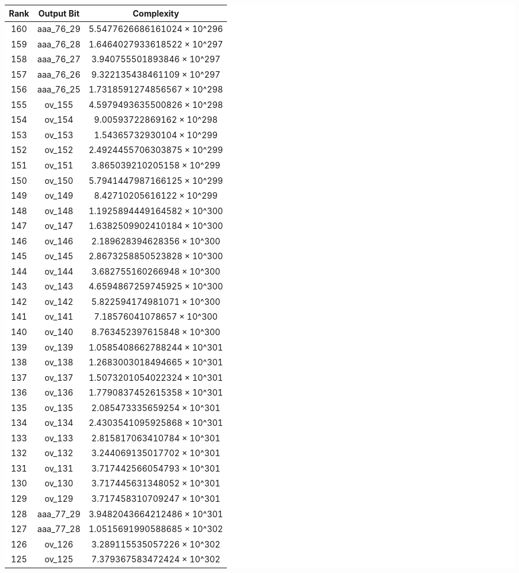 | Rank | Output Bit | Complexity |
|:----:|:----------:|:----------:|
| 160 | aaa_76_29 | 5.5477626686161024 × 10^296 |
| 159 | aaa_76_28 | 1.6464027933618522 × 10^297 |
| 158 | aaa_76_27 | 3.940755501893846 × 10^297 |
| 157 | aaa_76_26 | 9.322135438461109 × 10^297 |
| 156 | aaa_76_25 | 1.7318591274856567 × 10^298 |
| 155 | ov_155 | 4.5979493635500826 × 10^298 |
| 154 | ov_154 | 9.00593722869162 × 10^298 |
| 153 | ov_153 | 1.54365732930104 × 10^299 |
| 152 | ov_152 | 2.4924455706303875 × 10^299 |
| 151 | ov_151 | 3.865039210205158 × 10^299 |
| 150 | ov_150 | 5.7941447987166125 × 10^299 |
| 149 | ov_149 | 8.42710205616122 × 10^299 |
| 148 | ov_148 | 1.1925894449164582 × 10^300 |
| 147 | ov_147 | 1.6382509902410184 × 10^300 |
| 146 | ov_146 | 2.189628394628356 × 10^300 |
| 145 | ov_145 | 2.8673258850523828 × 10^300 |
| 144 | ov_144 | 3.682755160266948 × 10^300 |
| 143 | ov_143 | 4.6594867259745925 × 10^300 |
| 142 | ov_142 | 5.822594174981071 × 10^300 |
| 141 | ov_141 | 7.18576041078657 × 10^300 |
| 140 | ov_140 | 8.763452397615848 × 10^300 |
| 139 | ov_139 | 1.0585408662788244 × 10^301 |
| 138 | ov_138 | 1.2683003018494665 × 10^301 |
| 137 | ov_137 | 1.5073201054022324 × 10^301 |
| 136 | ov_136 | 1.7790837452615358 × 10^301 |
| 135 | ov_135 | 2.085473335659254 × 10^301 |
| 134 | ov_134 | 2.4303541095925868 × 10^301 |
| 133 | ov_133 | 2.815817063410784 × 10^301 |
| 132 | ov_132 | 3.244069135017702 × 10^301 |
| 131 | ov_131 | 3.717442566054793 × 10^301 |
| 130 | ov_130 | 3.717445631348052 × 10^301 |
| 129 | ov_129 | 3.717458310709247 × 10^301 |
| 128 | aaa_77_29 | 3.9482043664212486 × 10^301 |
| 127 | aaa_77_28 | 1.0515691990588685 × 10^302 |
| 126 | ov_126 | 3.289115535057226 × 10^302 |
| 125 | ov_125 | 7.379367583472424 × 10^302 |